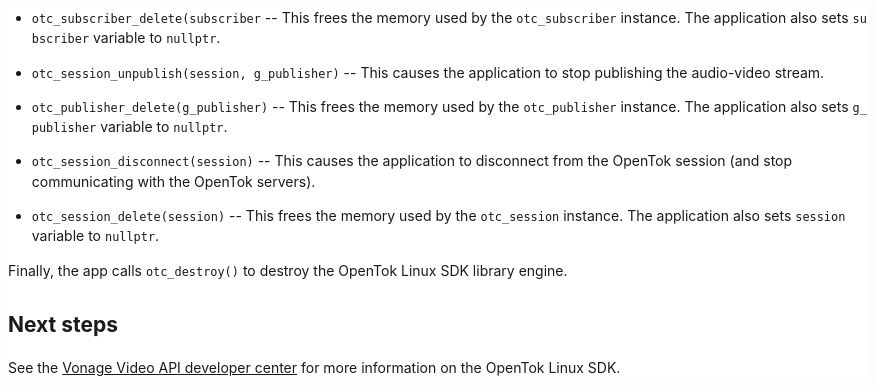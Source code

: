 * `otc_subscriber_delete(subscriber` -- This frees the memory used by the
  `otc_subscriber` instance. The application also sets `subscriber` variable
  to `nullptr`.

* `otc_session_unpublish(session, g_publisher)` -- This causes the application
  to stop publishing the audio-video stream.

* `otc_publisher_delete(g_publisher)` -- This frees the memory used by the
  `otc_publisher` instance. The application also sets `g_publisher` variable
  to `nullptr`.

* `otc_session_disconnect(session)` -- This causes the application
  to disconnect from the OpenTok session (and stop communicating with the
  OpenTok servers).

* `otc_session_delete(session)` -- This frees the memory used by the
  `otc_session` instance. The application also sets `session` variable
  to `nullptr`.

Finally, the app calls `otc_destroy()` to destroy the OpenTok Linux SDK
library engine.

## Next steps

See the [Vonage Video API developer center](https://tokbox.com/developer/)
for more information on the OpenTok Linux SDK.
